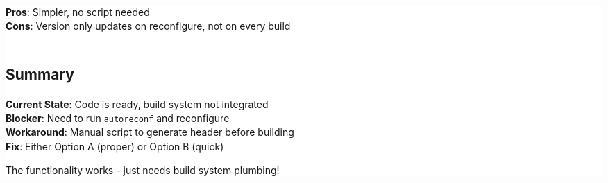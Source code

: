 **Pros**: Simpler, no script needed  
**Cons**: Version only updates on reconfigure, not on every build

---

## Summary

**Current State**: Code is ready, build system not integrated  
**Blocker**: Need to run `autoreconf` and reconfigure  
**Workaround**: Manual script to generate header before building  
**Fix**: Either Option A (proper) or Option B (quick)  

The functionality works - just needs build system plumbing!
